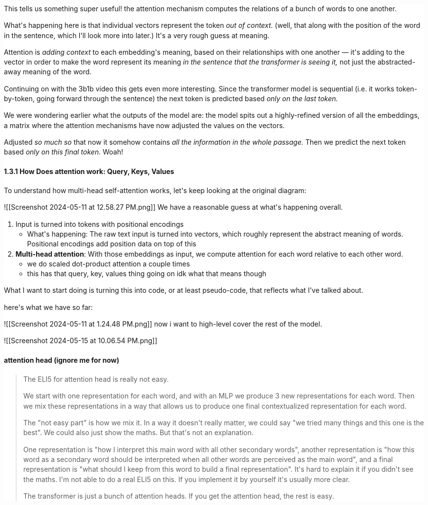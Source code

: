 This tells us something super useful! the attention mechanism computes the relations of a bunch of words to one another. 

What's happening here is that individual vectors represent the token *out of context.* (well, that along with the position of the word in the sentence, which I'll look more into later.) It's a very rough guess at meaning.

Attention is *adding context* to each embedding's meaning, based on their relationships with one another — it's adding to the vector in order to make the word represent its meaning *in the sentence that the transformer is seeing it,* not just the abstracted-away meaning of the word.

Continuing on with the 3b1b video this gets even more interesting. Since the transformer model is sequential (i.e. it works token-by-token, going forward through the sentence) the next token is predicted based *only on the last token.* 

We were wondering earlier what the outputs of the model are: the model spits out a highly-refined version of all the embeddings, a matrix where the attention mechanisms have now adjusted the values on the vectors. 

Adjusted *so much so* that now it somehow contains *all the information in the whole passage.* Then we predict the next token based *only on this final token.* Woah!

#### 1.3.1 How Does attention work: Query, Keys, Values

To understand how multi-head self-attention works, let's keep looking at the original diagram: 

![[Screenshot 2024-05-11 at 12.58.27 PM.png]]
We have a reasonable guess at what's happening overall. 

1. Input is turned into tokens with positional encodings
	- What's happening: The raw text input is turned into vectors, which roughly represent the abstract meaning of words. Positional encodings add position data on top of this
2. **Multi-head attention**: With those embeddings as input, we compute attention for each word relative to each other word.
	- we do scaled dot-product attention a couple times
	- this has that query, key, values thing going on idk what that means though

What I want to start doing is turning this into code, or at least pseudo-code, that reflects what I've talked about.

here's what we have so far: 

![[Screenshot 2024-05-11 at 1.24.48 PM.png]]
now i want to high-level cover the rest of the model.

![[Screenshot 2024-05-15 at 10.06.54 PM.png]]

#### attention head (ignore me for now)
> The ELI5 for attention head is really not easy.
> 
> We start with one representation for each word, and with an MLP we produce 3 new representations for each word. Then we mix these representations in a way that allows us to produce one final contextualized representation for each word.
> 
> The "not easy part" is how we mix it. In a way it doesn't really matter, we could say "we tried many things and this one is the best". We could also just show the maths. But that's not an explanation.
> 
> One representation is "how I interpret this main word with all other secondary words", another representation is "how this word as a secondary word should be interpreted when all other words are perceived as the main word", and a final representation is "what should I keep from this word to build a final representation". It's hard to explain it if you didn't see the maths. I'm not able to do a real ELI5 on this. If you implement it by yourself it's usually more clear.
> 
> The transformer is just a bunch of attention heads. If you get the attention head, the rest is easy.
